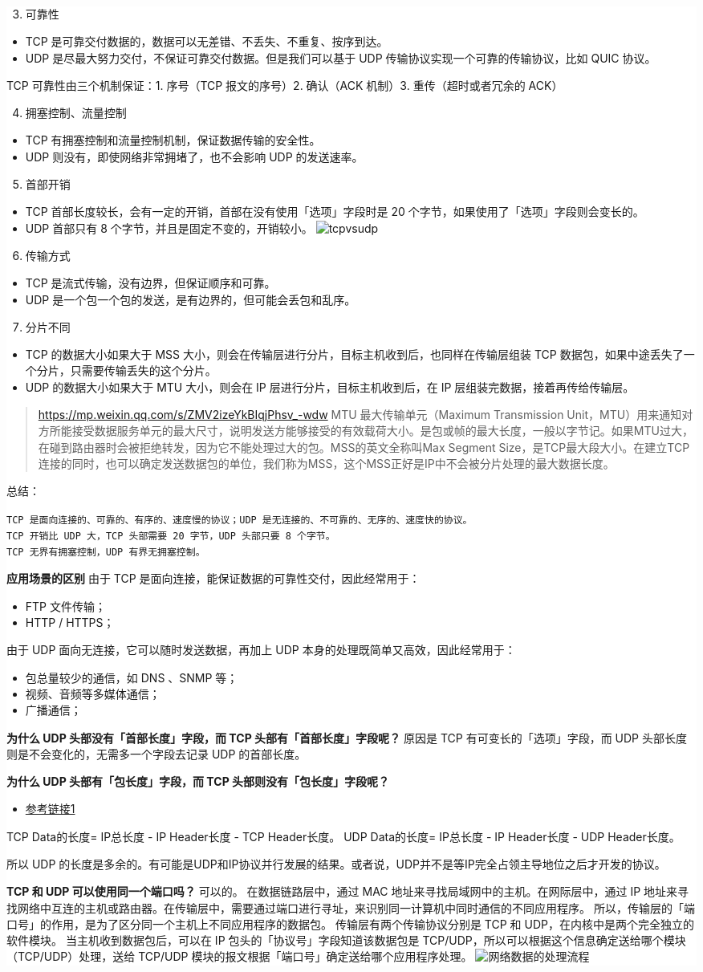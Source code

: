 3. 可靠性
- TCP 是可靠交付数据的，数据可以无差错、不丢失、不重复、按序到达。
- UDP 是尽最大努力交付，不保证可靠交付数据。但是我们可以基于 UDP 传输协议实现一个可靠的传输协议，比如 QUIC 协议。

TCP 可靠性由三个机制保证：1. 序号（TCP 报文的序号）2. 确认（ACK 机制）3. 重传（超时或者冗余的 ACK）

4. 拥塞控制、流量控制
- TCP 有拥塞控制和流量控制机制，保证数据传输的安全性。
- UDP 则没有，即使网络非常拥堵了，也不会影响 UDP 的发送速率。

5. 首部开销
- TCP 首部长度较长，会有一定的开销，首部在没有使用「选项」字段时是 20 个字节，如果使用了「选项」字段则会变长的。
- UDP 首部只有 8 个字节，并且是固定不变的，开销较小。
![tcpvsudp](https://skminhaj.files.wordpress.com/2016/02/92926-tcp_udp_headers.jpg)

6. 传输方式
- TCP 是流式传输，没有边界，但保证顺序和可靠。
- UDP 是一个包一个包的发送，是有边界的，但可能会丢包和乱序。

7. 分片不同
- TCP 的数据大小如果大于 MSS 大小，则会在传输层进行分片，目标主机收到后，也同样在传输层组装 TCP 数据包，如果中途丢失了一个分片，只需要传输丢失的这个分片。
- UDP 的数据大小如果大于 MTU 大小，则会在 IP 层进行分片，目标主机收到后，在 IP 层组装完数据，接着再传给传输层。
> https://mp.weixin.qq.com/s/ZMV2izeYkBIqjPhsv_-wdw
> MTU 最大传输单元（Maximum Transmission Unit，MTU）用来通知对方所能接受数据服务单元的最大尺寸，说明发送方能够接受的有效载荷大小。是包或帧的最大长度，一般以字节记。如果MTU过大，在碰到路由器时会被拒绝转发，因为它不能处理过大的包。MSS的英文全称叫Max Segment Size，是TCP最大段大小。在建立TCP连接的同时，也可以确定发送数据包的单位，我们称为MSS，这个MSS正好是IP中不会被分片处理的最大数据长度。



总结：

    TCP 是面向连接的、可靠的、有序的、速度慢的协议；UDP 是无连接的、不可靠的、无序的、速度快的协议。
    TCP 开销比 UDP 大，TCP 头部需要 20 字节，UDP 头部只要 8 个字节。
    TCP 无界有拥塞控制，UDP 有界无拥塞控制。


**应用场景的区别**
由于 TCP 是面向连接，能保证数据的可靠性交付，因此经常用于：
- FTP 文件传输；
- HTTP / HTTPS；

由于 UDP 面向无连接，它可以随时发送数据，再加上 UDP 本身的处理既简单又高效，因此经常用于：
- 包总量较少的通信，如 DNS 、SNMP 等；
- 视频、音频等多媒体通信；
- 广播通信；

**为什么 UDP 头部没有「首部长度」字段，而 TCP 头部有「首部长度」字段呢？**
原因是 TCP 有可变长的「选项」字段，而 UDP 头部长度则是不会变化的，无需多一个字段去记录 UDP 的首部长度。

**为什么 UDP 头部有「包长度」字段，而 TCP 头部则没有「包长度」字段呢？**
- [参考链接1](https://www.zhihu.com/question/25399270)

TCP Data的长度= IP总长度 - IP Header长度 - TCP Header长度。
UDP Data的长度= IP总长度 - IP Header长度 - UDP Header长度。

所以 UDP 的长度是多余的。有可能是UDP和IP协议并行发展的结果。或者说，UDP并不是等IP完全占领主导地位之后才开发的协议。

**TCP 和 UDP 可以使用同一个端口吗？**
可以的。
在数据链路层中，通过 MAC 地址来寻找局域网中的主机。在网际层中，通过 IP 地址来寻找网络中互连的主机或路由器。在传输层中，需要通过端口进行寻址，来识别同一计算机中同时通信的不同应用程序。
所以，传输层的「端口号」的作用，是为了区分同一个主机上不同应用程序的数据包。
传输层有两个传输协议分别是 TCP 和 UDP，在内核中是两个完全独立的软件模块。
当主机收到数据包后，可以在 IP 包头的「协议号」字段知道该数据包是 TCP/UDP，所以可以根据这个信息确定送给哪个模块（TCP/UDP）处理，送给 TCP/UDP 模块的报文根据「端口号」确定送给哪个应用程序处理。
![网络数据的处理流程](https://cdn.xiaolincoding.com/gh/xiaolincoder/network/port/tcp%E5%92%8Cudp%E6%A8%A1%E5%9D%97.jpeg)
